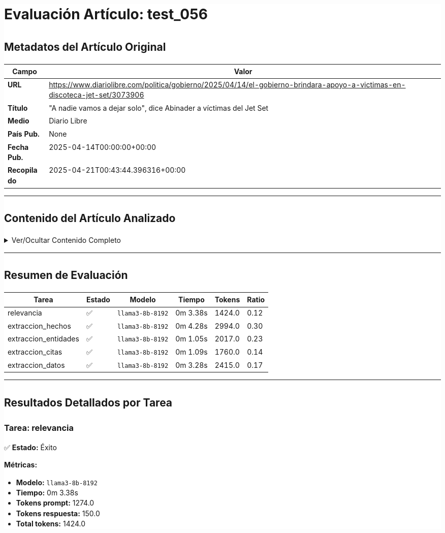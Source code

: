 # Evaluación Artículo: test_056

## Metadatos del Artículo Original

| Campo          | Valor                                      |
|----------------|--------------------------------------------|
| **URL**        | https://www.diariolibre.com/politica/gobierno/2025/04/14/el-gobierno-brindara-apoyo-a-victimas-en-discoteca-jet-set/3073906           |
| **Título**     | "A nadie vamos a dejar solo", dice Abinader a víctimas del Jet Set       |
| **Medio**      | Diario Libre         |
| **País Pub.**  | None |
| **Fecha Pub.** | 2025-04-14T00:00:00+00:00 |
| **Recopilado** | 2025-04-21T00:43:44.396316+00:00 |

---

## Contenido del Artículo Analizado

<details><summary>Ver/Ocultar Contenido Completo</summary></details>

---

## Resumen de Evaluación

| Tarea | Estado | Modelo | Tiempo | Tokens | Ratio |
|-------|--------|--------|--------|--------|-------|
| relevancia | ✅ | `llama3-8b-8192` | 0m 3.38s | 1424.0 | 0.12 |
| extraccion_hechos | ✅ | `llama3-8b-8192` | 0m 4.28s | 2994.0 | 0.30 |
| extraccion_entidades | ✅ | `llama3-8b-8192` | 0m 1.05s | 2017.0 | 0.23 |
| extraccion_citas | ✅ | `llama3-8b-8192` | 0m 1.09s | 1760.0 | 0.14 |
| extraccion_datos | ✅ | `llama3-8b-8192` | 0m 3.28s | 2415.0 | 0.17 |

---

## Resultados Detallados por Tarea

### Tarea: relevancia

✅ **Estado:** Éxito

**Métricas:**
- **Modelo:** `llama3-8b-8192`
- **Tiempo:** 0m 3.38s
- **Tokens prompt:** 1274.0
- **Tokens respuesta:** 150.0
- **Total tokens:** 1424.0
